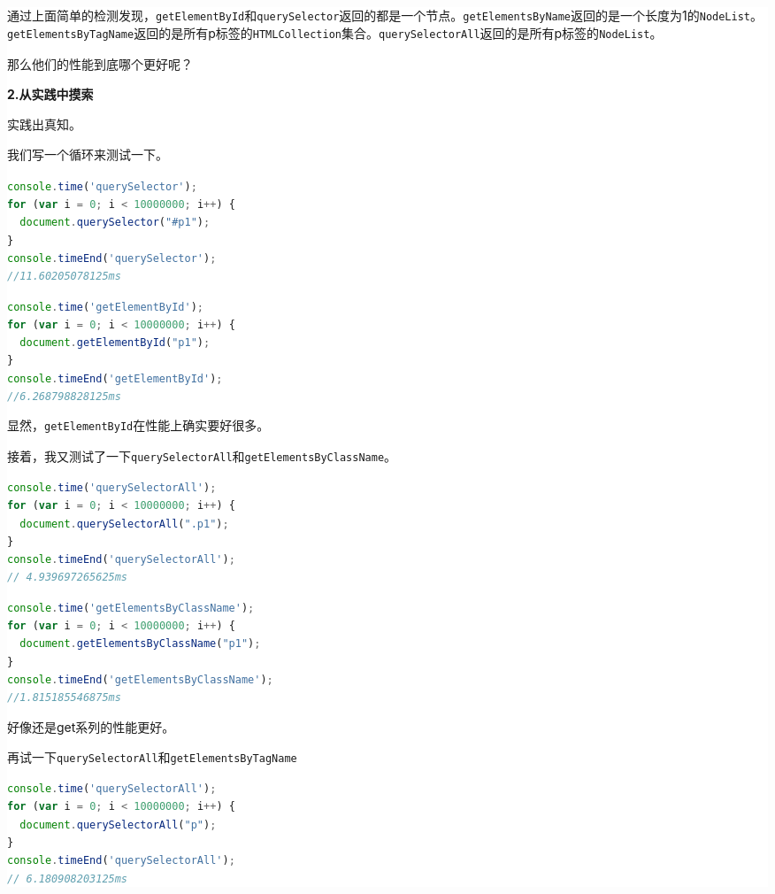 通过上面简单的检测发现，`getElementById`和`querySelector`返回的都是一个节点。`getElementsByName`返回的是一个长度为1的`NodeList`。`getElementsByTagName`返回的是所有p标签的`HTMLCollection`集合。`querySelectorAll`返回的是所有p标签的`NodeList`。

那么他们的性能到底哪个更好呢？

**2.从实践中摸索**

实践出真知。

我们写一个循环来测试一下。

```js
console.time('querySelector');
for (var i = 0; i < 10000000; i++) {
  document.querySelector("#p1");
}
console.timeEnd('querySelector');
//11.60205078125ms
```

```js
console.time('getElementById');
for (var i = 0; i < 10000000; i++) {
  document.getElementById("p1");
}
console.timeEnd('getElementById');
//6.268798828125ms
```

显然，`getElementById`在性能上确实要好很多。

接着，我又测试了一下`querySelectorAll`和`getElementsByClassName`。

```js
console.time('querySelectorAll');
for (var i = 0; i < 10000000; i++) {
  document.querySelectorAll(".p1");
}
console.timeEnd('querySelectorAll');
// 4.939697265625ms
```

```js
console.time('getElementsByClassName');
for (var i = 0; i < 10000000; i++) {
  document.getElementsByClassName("p1");
}
console.timeEnd('getElementsByClassName');
//1.815185546875ms
```

好像还是get系列的性能更好。

再试一下`querySelectorAll`和`getElementsByTagName`

```js
console.time('querySelectorAll');
for (var i = 0; i < 10000000; i++) {
  document.querySelectorAll("p");
}
console.timeEnd('querySelectorAll');
// 6.180908203125ms
```
